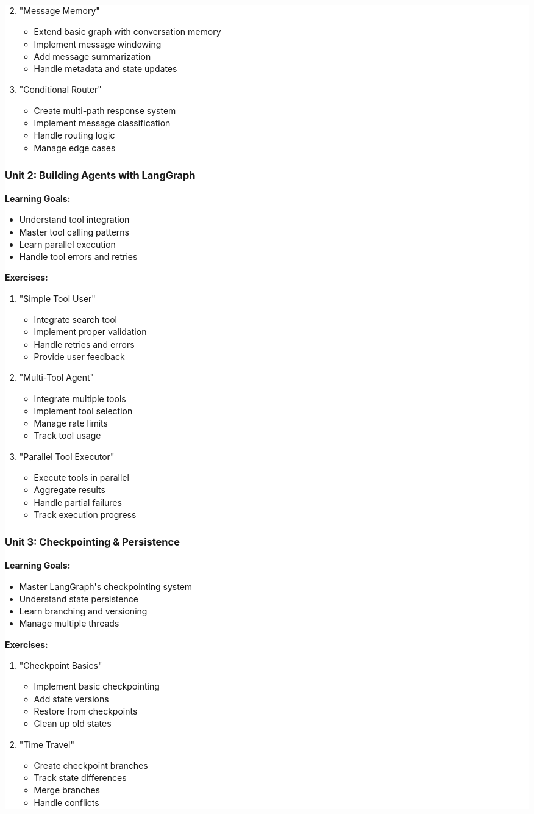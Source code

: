 2. "Message Memory"
   - Extend basic graph with conversation memory
   - Implement message windowing
   - Add message summarization
   - Handle metadata and state updates

3. "Conditional Router"
   - Create multi-path response system
   - Implement message classification
   - Handle routing logic
   - Manage edge cases

### Unit 2: Building Agents with LangGraph
**Learning Goals:**
- Understand tool integration
- Master tool calling patterns
- Learn parallel execution
- Handle tool errors and retries

**Exercises:**
1. "Simple Tool User"
   - Integrate search tool
   - Implement proper validation
   - Handle retries and errors
   - Provide user feedback

2. "Multi-Tool Agent"
   - Integrate multiple tools
   - Implement tool selection
   - Manage rate limits
   - Track tool usage

3. "Parallel Tool Executor"
   - Execute tools in parallel
   - Aggregate results
   - Handle partial failures
   - Track execution progress

### Unit 3: Checkpointing & Persistence
**Learning Goals:**
- Master LangGraph's checkpointing system
- Understand state persistence
- Learn branching and versioning
- Manage multiple threads

**Exercises:**
1. "Checkpoint Basics"
   - Implement basic checkpointing
   - Add state versions
   - Restore from checkpoints
   - Clean up old states

2. "Time Travel"
   - Create checkpoint branches
   - Track state differences
   - Merge branches
   - Handle conflicts
